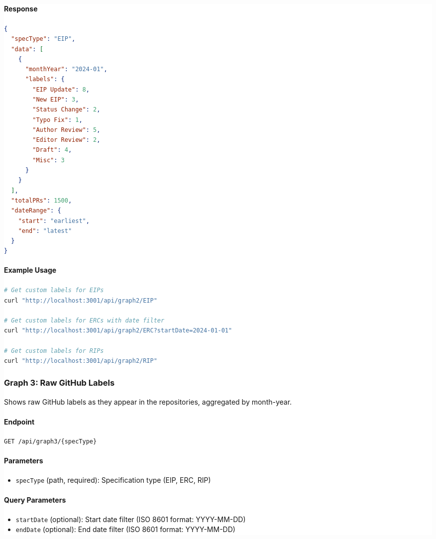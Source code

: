 #### Response
```json
{
  "specType": "EIP",
  "data": [
    {
      "monthYear": "2024-01",
      "labels": {
        "EIP Update": 8,
        "New EIP": 3,
        "Status Change": 2,
        "Typo Fix": 1,
        "Author Review": 5,
        "Editor Review": 2,
        "Draft": 4,
        "Misc": 3
      }
    }
  ],
  "totalPRs": 1500,
  "dateRange": {
    "start": "earliest",
    "end": "latest"
  }
}
```

#### Example Usage
```bash
# Get custom labels for EIPs
curl "http://localhost:3001/api/graph2/EIP"

# Get custom labels for ERCs with date filter
curl "http://localhost:3001/api/graph2/ERC?startDate=2024-01-01"

# Get custom labels for RIPs
curl "http://localhost:3001/api/graph2/RIP"
```

### Graph 3: Raw GitHub Labels

Shows raw GitHub labels as they appear in the repositories, aggregated by month-year.

#### Endpoint
```
GET /api/graph3/{specType}
```

#### Parameters
- `specType` (path, required): Specification type (EIP, ERC, RIP)

#### Query Parameters
- `startDate` (optional): Start date filter (ISO 8601 format: YYYY-MM-DD)
- `endDate` (optional): End date filter (ISO 8601 format: YYYY-MM-DD)
